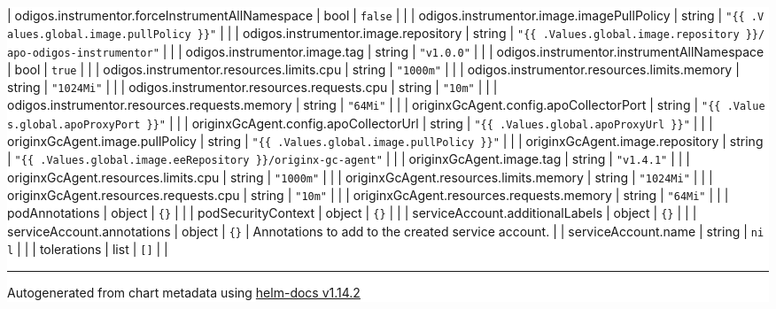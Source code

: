 | odigos.instrumentor.forceInstrumentAllNamespace | bool | `false` |  |
| odigos.instrumentor.image.imagePullPolicy | string | `"{{ .Values.global.image.pullPolicy }}"` |  |
| odigos.instrumentor.image.repository | string | `"{{ .Values.global.image.repository }}/apo-odigos-instrumentor"` |  |
| odigos.instrumentor.image.tag | string | `"v1.0.0"` |  |
| odigos.instrumentor.instrumentAllNamespace | bool | `true` |  |
| odigos.instrumentor.resources.limits.cpu | string | `"1000m"` |  |
| odigos.instrumentor.resources.limits.memory | string | `"1024Mi"` |  |
| odigos.instrumentor.resources.requests.cpu | string | `"10m"` |  |
| odigos.instrumentor.resources.requests.memory | string | `"64Mi"` |  |
| originxGcAgent.config.apoCollectorPort | string | `"{{ .Values.global.apoProxyPort }}"` |  |
| originxGcAgent.config.apoCollectorUrl | string | `"{{ .Values.global.apoProxyUrl }}"` |  |
| originxGcAgent.image.pullPolicy | string | `"{{ .Values.global.image.pullPolicy }}"` |  |
| originxGcAgent.image.repository | string | `"{{ .Values.global.image.eeRepository }}/originx-gc-agent"` |  |
| originxGcAgent.image.tag | string | `"v1.4.1"` |  |
| originxGcAgent.resources.limits.cpu | string | `"1000m"` |  |
| originxGcAgent.resources.limits.memory | string | `"1024Mi"` |  |
| originxGcAgent.resources.requests.cpu | string | `"10m"` |  |
| originxGcAgent.resources.requests.memory | string | `"64Mi"` |  |
| podAnnotations | object | `{}` |  |
| podSecurityContext | object | `{}` |  |
| serviceAccount.additionalLabels | object | `{}` |  |
| serviceAccount.annotations | object | `{}` | Annotations to add to the created service account. |
| serviceAccount.name | string | `nil` |  |
| tolerations | list | `[]` |  |

----------------------------------------------
Autogenerated from chart metadata using [helm-docs v1.14.2](https://github.com/norwoodj/helm-docs/releases/v1.14.2)
